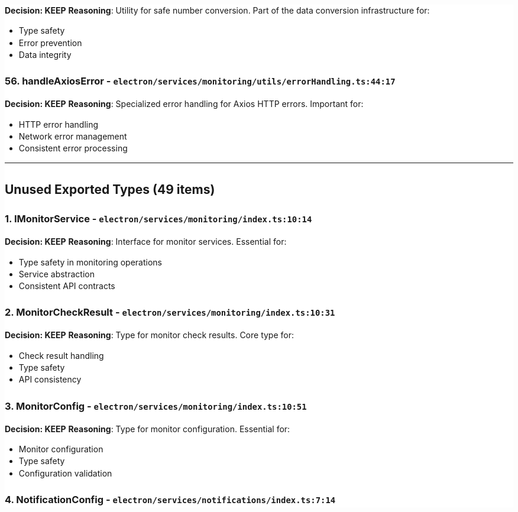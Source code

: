 **Decision: KEEP**
**Reasoning**: Utility for safe number conversion. Part of the data conversion infrastructure for:

- Type safety
- Error prevention
- Data integrity

### 56. handleAxiosError - `electron/services/monitoring/utils/errorHandling.ts:44:17`

**Decision: KEEP**
**Reasoning**: Specialized error handling for Axios HTTP errors. Important for:

- HTTP error handling
- Network error management
- Consistent error processing

---

## Unused Exported Types (49 items)

### 1. IMonitorService - `electron/services/monitoring/index.ts:10:14`

**Decision: KEEP**
**Reasoning**: Interface for monitor services. Essential for:

- Type safety in monitoring operations
- Service abstraction
- Consistent API contracts

### 2. MonitorCheckResult - `electron/services/monitoring/index.ts:10:31`

**Decision: KEEP**
**Reasoning**: Type for monitor check results. Core type for:

- Check result handling
- Type safety
- API consistency

### 3. MonitorConfig - `electron/services/monitoring/index.ts:10:51`

**Decision: KEEP**
**Reasoning**: Type for monitor configuration. Essential for:

- Monitor configuration
- Type safety
- Configuration validation

### 4. NotificationConfig - `electron/services/notifications/index.ts:7:14`
